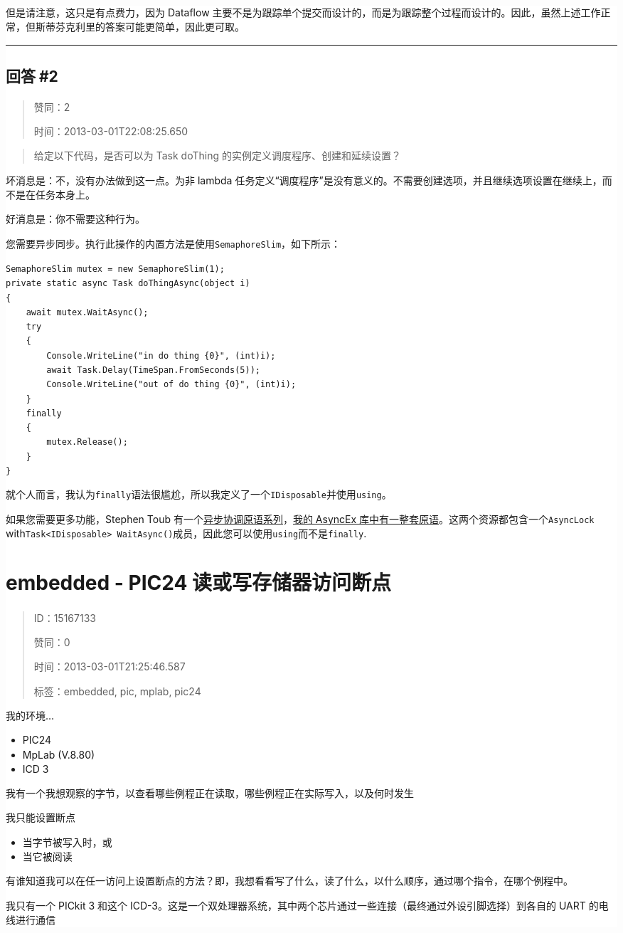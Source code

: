 但是请注意，这只是有点费力，因为 Dataflow 主要不是为跟踪单个提交而设计的，而是为跟踪整个过程而设计的。因此，虽然上述工作正常，但斯蒂芬克利里的答案可能更简单，因此更可取。

* * *

## 回答 #2

> 赞同：2
> 
> 时间：2013-03-01T22:08:25.650

> 给定以下代码，是否可以为 Task doThing 的实例定义调度程序、创建和延续设置？

坏消息是：不，没有办法做到这一点。为非 lambda 任务定义“调度程序”是没有意义的。不需要创建选项，并且继续选项设置在继续上，而不是在任务本身上。

好消息是：你不需要这种行为。

您需要异步同步。执行此操作的内置方法是使用`SemaphoreSlim`，如下所示：

```
SemaphoreSlim mutex = new SemaphoreSlim(1);
private static async Task doThingAsync(object i)
{
    await mutex.WaitAsync();
    try
    {
        Console.WriteLine("in do thing {0}", (int)i);
        await Task.Delay(TimeSpan.FromSeconds(5));
        Console.WriteLine("out of do thing {0}", (int)i);
    }
    finally
    {
        mutex.Release();
    }
} 
```

就个人而言，我认为`finally`语法很尴尬，所以我定义了一个`IDisposable`并使用`using`。

如果您需要更多功能，Stephen Toub 有一个[异步协调原语系列](http://blogs.msdn.com/b/pfxteam/archive/2012/02/11/10266920.aspx)，[我的 AsyncEx 库中有一整套原语](http://nitoasyncex.codeplex.com/documentation)。这两个资源都包含一个`AsyncLock`with`Task<IDisposable> WaitAsync()`成员，因此您可以使用`using`而不是`finally`.

# embedded - PIC24 读或写存储器访问断点

> ID：15167133
> 
> 赞同：0
> 
> 时间：2013-03-01T21:25:46.587
> 
> 标签：embedded, pic, mplab, pic24

我的环境...

*   PIC24
*   MpLab (V.8.80)
*   ICD 3

我有一个我想观察的字节，以查看哪些例程正在读取，哪些例程正在实际写入，以及何时发生

我只能设置断点

*   当字节被写入时，或
*   当它被阅读

有谁知道我可以在任一访问上设置断点的方法？即，我想看看写了什么，读了什么，以什么顺序，通过哪个指令，在哪个例程中。

我只有一个 PICkit 3 和这个 ICD-3。这是一个双处理器系统，其中两个芯片通过一些连接（最终通过外设引脚选择）到各自的 UART 的电线进行通信

